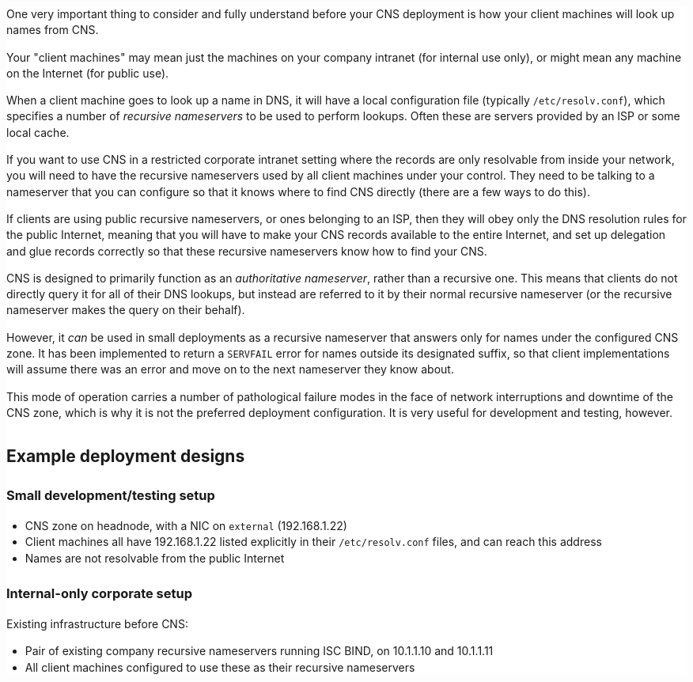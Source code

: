 One very important thing to consider and fully understand before your CNS
deployment is how your client machines will look up names from CNS.

Your "client machines" may mean just the machines on your company intranet (for
internal use only), or might mean any machine on the Internet (for public use).

When a client machine goes to look up a name in DNS, it will have a local
configuration file (typically `/etc/resolv.conf`), which specifies a number of
*recursive nameservers* to be used to perform lookups. Often these are servers
provided by an ISP or some local cache.

If you want to use CNS in a restricted corporate intranet setting where the
records are only resolvable from inside your network, you will need to have
the recursive nameservers used by all client machines under your control. They
need to be talking to a nameserver that you can configure so that it knows
where to find CNS directly (there are a few ways to do this).

If clients are using public recursive nameservers, or ones belonging to an ISP,
then they will obey only the DNS resolution rules for the public Internet,
meaning that you will have to make your CNS records available to the entire
Internet, and set up delegation and glue records correctly so that these
recursive nameservers know how to find your CNS.

CNS is designed to primarily function as an *authoritative nameserver*, rather
than a recursive one. This means that clients do not directly query it for all
of their DNS lookups, but instead are referred to it by their normal recursive
nameserver (or the recursive nameserver makes the query on their behalf).

However, it *can* be used in small deployments as a recursive nameserver that
answers only for names under the configured CNS zone. It has been implemented
to return a `SERVFAIL` error for names outside its designated suffix, so that
client implementations will assume there was an error and move on to the next
nameserver they know about.

This mode of operation carries a number of pathological failure modes in the
face of network interruptions and downtime of the CNS zone, which is why it
is not the preferred deployment configuration. It is very useful for
development and testing, however.

## Example deployment designs

### Small development/testing setup

* CNS zone on headnode, with a NIC on `external` (192.168.1.22)
* Client machines all have 192.168.1.22 listed explicitly in their
  `/etc/resolv.conf` files, and can reach this address
* Names are not resolvable from the public Internet

### Internal-only corporate setup

Existing infrastructure before CNS:

* Pair of existing company recursive nameservers running ISC BIND, on
  10.1.1.10 and 10.1.1.11
* All client machines configured to use these as their recursive nameservers
